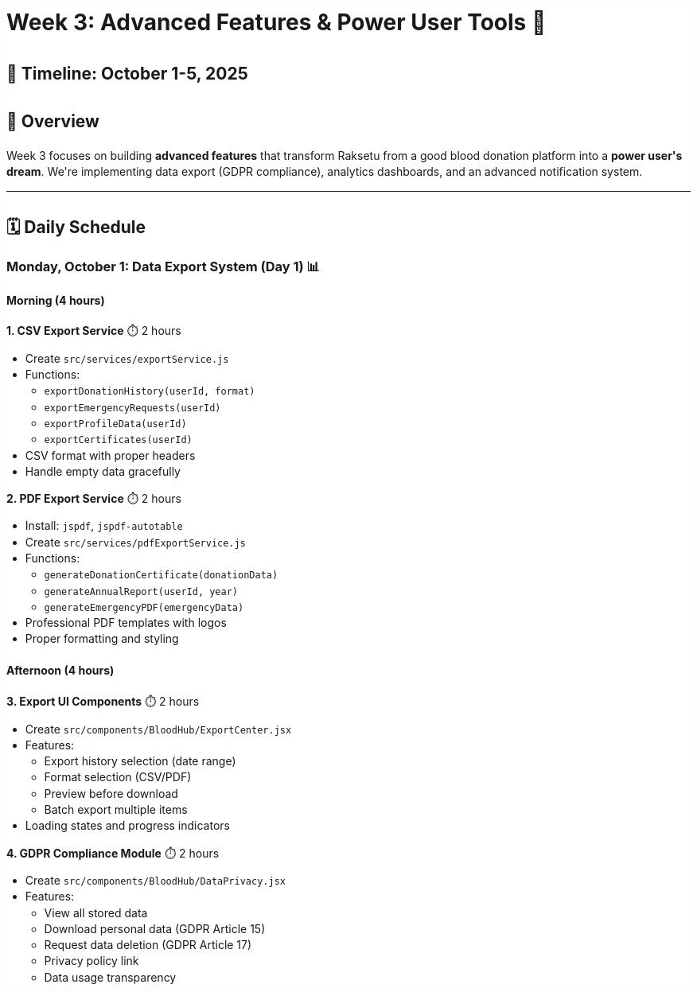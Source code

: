 # Week 3: Advanced Features & Power User Tools 🚀

## 📅 Timeline: October 1-5, 2025

## 🎯 Overview

Week 3 focuses on building **advanced features** that transform Raksetu from a good blood donation platform into a **power user's dream**. We're implementing data export (GDPR compliance), analytics dashboards, and an advanced notification system.

---

## 🗓️ Daily Schedule

### **Monday, October 1: Data Export System (Day 1)** 📊

#### Morning (4 hours)
**1. CSV Export Service** ⏱️ 2 hours
- Create `src/services/exportService.js`
- Functions:
  - `exportDonationHistory(userId, format)`
  - `exportEmergencyRequests(userId)`
  - `exportProfileData(userId)`
  - `exportCertificates(userId)`
- CSV format with proper headers
- Handle empty data gracefully

**2. PDF Export Service** ⏱️ 2 hours
- Install: `jspdf`, `jspdf-autotable`
- Create `src/services/pdfExportService.js`
- Functions:
  - `generateDonationCertificate(donationData)`
  - `generateAnnualReport(userId, year)`
  - `generateEmergencyPDF(emergencyData)`
- Professional PDF templates with logos
- Proper formatting and styling

#### Afternoon (4 hours)
**3. Export UI Components** ⏱️ 2 hours
- Create `src/components/BloodHub/ExportCenter.jsx`
- Features:
  - Export history selection (date range)
  - Format selection (CSV/PDF)
  - Preview before download
  - Batch export multiple items
- Loading states and progress indicators

**4. GDPR Compliance Module** ⏱️ 2 hours
- Create `src/components/BloodHub/DataPrivacy.jsx`
- Features:
  - View all stored data
  - Download personal data (GDPR Article 15)
  - Request data deletion (GDPR Article 17)
  - Privacy policy link
  - Data usage transparency
